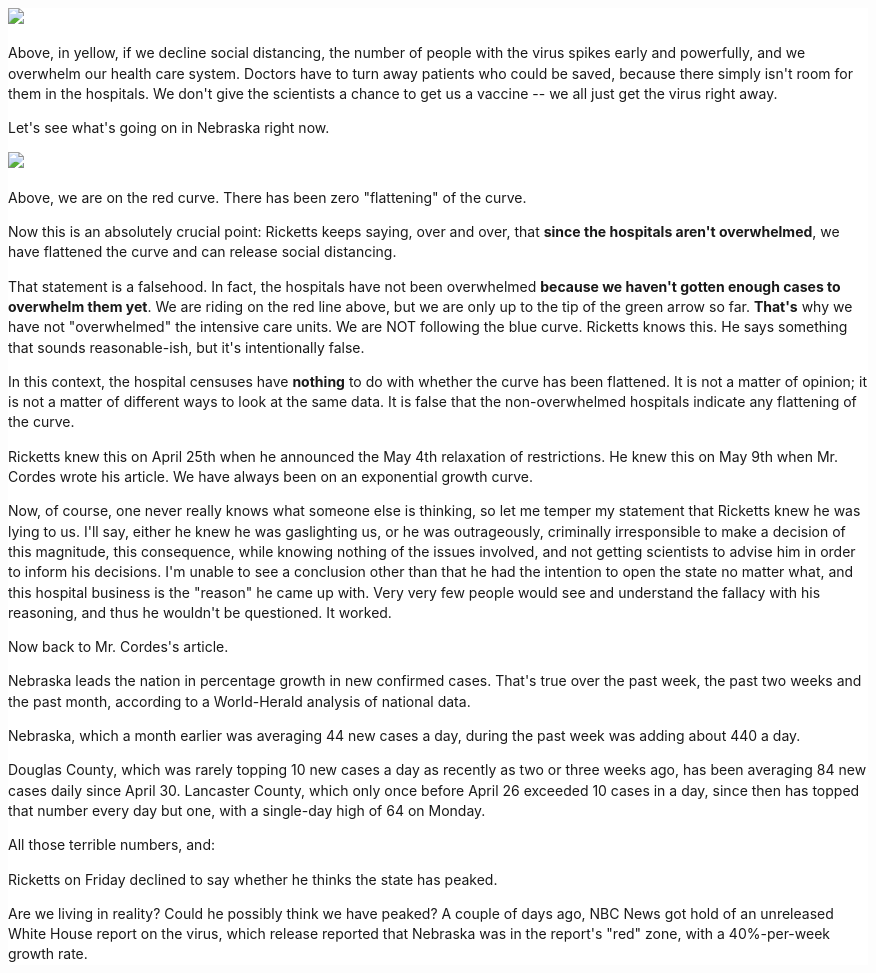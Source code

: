 ![](http://covidne.com/CovidCurves_5e.jpg)

Above, in yellow, if we decline social distancing, the number of people with the virus spikes early and powerfully, and we overwhelm our health care system. Doctors have to turn away patients who could be saved, because there simply isn't room for them in the hospitals. We don't give the scientists a chance to get us a vaccine -- we all just get the virus right away.

Let's see what's going on in Nebraska right now.

![](http://covidne.com/CovidCurves_5g_2_JulieAnderson_1.jpg)

Above, we are on the red curve. There has been zero "flattening" of the curve.

Now this is an absolutely crucial point: Ricketts keeps saying, over and over, that **since the hospitals aren't overwhelmed**, we have flattened the curve and can release social distancing.

That statement is a falsehood. In fact, the hospitals have not been overwhelmed **because we haven't gotten enough cases to overwhelm them yet**. We are riding on the red line above, but we are only up to the tip of the green arrow so far. **That's** why we have not "overwhelmed" the intensive care units. We are NOT following the blue curve. Ricketts knows this. He says something that sounds reasonable-ish, but it's intentionally false.

In this context, the hospital censuses have **nothing** to do with whether the curve has been flattened. It is not a matter of opinion; it is not a matter of different ways to look at the same data. It is false that the non-overwhelmed hospitals indicate any flattening of the curve.

Ricketts knew this on April 25th when he announced the May 4th relaxation of restrictions. He knew this on May 9th when Mr. Cordes wrote his article. We have always been on an exponential growth curve.

Now, of course, one never really knows what someone else is thinking, so let me temper my statement that Ricketts knew he was lying to us. I'll say, either he knew he was gaslighting us, or he was outrageously, criminally irresponsible to make a decision of this magnitude, this consequence, while knowing nothing of the issues involved, and not getting scientists to advise him in order to inform his decisions. I'm unable to see a conclusion other than that he had the intention to open the state no matter what, and this hospital business is the "reason" he came up with. Very very few people would see and understand the fallacy with his reasoning, and thus he wouldn't be questioned. It worked.

Now back to Mr. Cordes's article.

Nebraska leads the nation in percentage growth in new confirmed cases. That's true over the past week, the past two weeks and the past month, according to a World-Herald analysis of national data.

Nebraska, which a month earlier was averaging 44 new cases a day, during the past week was adding about 440 a day.

Douglas County, which was rarely topping 10 new cases a day as recently as two or three weeks ago, has been averaging 84 new cases daily since April 30. Lancaster County, which only once before April 26 exceeded 10 cases in a day, since then has topped that number every day but one, with a single-day high of 64 on Monday.

All those terrible numbers, and:

Ricketts on Friday declined to say whether he thinks the state has peaked.

Are we living in reality? Could he possibly think we have peaked? A couple of days ago, NBC News got hold of an unreleased White House report on the virus, which release reported that Nebraska was in the report's "red" zone, with a 40%-per-week growth rate.
